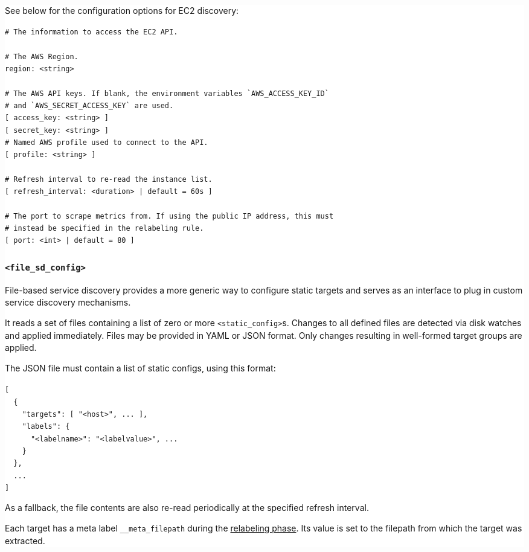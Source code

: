 

See below for the configuration options for EC2 discovery:

```
# The information to access the EC2 API.

# The AWS Region.
region: <string>

# The AWS API keys. If blank, the environment variables `AWS_ACCESS_KEY_ID`
# and `AWS_SECRET_ACCESS_KEY` are used.
[ access_key: <string> ]
[ secret_key: <string> ]
# Named AWS profile used to connect to the API.
[ profile: <string> ]

# Refresh interval to re-read the instance list.
[ refresh_interval: <duration> | default = 60s ]

# The port to scrape metrics from. If using the public IP address, this must
# instead be specified in the relabeling rule.
[ port: <int> | default = 80 ]
```

### `<file_sd_config>`

File-based service discovery provides a more generic way to configure static targets
and serves as an interface to plug in custom service discovery mechanisms.

It reads a set of files containing a list of zero or more
`<static_config>`s. Changes to all defined files are detected via disk watches
and applied immediately. Files may be provided in YAML or JSON format. Only
changes resulting in well-formed target groups are applied.

The JSON file must contain a list of static configs, using this format:

```
[
  {
    "targets": [ "<host>", ... ],
    "labels": {
      "<labelname>": "<labelvalue>", ...
    }
  },
  ...
]
```

As a fallback, the file contents are also re-read periodically at the specified
refresh interval.

Each target has a meta label `__meta_filepath` during the
[relabeling phase](#relabel_config). Its value is set to the
filepath from which the target was extracted.
